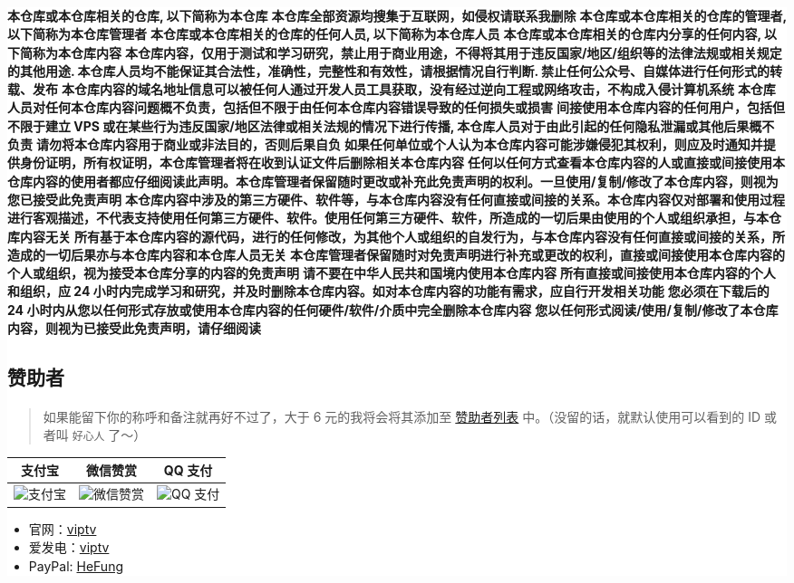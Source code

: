 **本仓库或本仓库相关的仓库, 以下简称为本仓库**
**本仓库全部资源均搜集于互联网，如侵权请联系我删除**
**本仓库或本仓库相关的仓库的管理者, 以下简称为本仓库管理者**
**本仓库或本仓库相关的仓库的任何人员, 以下简称为本仓库人员**
**本仓库或本仓库相关的仓库内分享的任何内容, 以下简称为本仓库内容**
**本仓库内容，仅用于测试和学习研究，禁止用于商业用途，不得将其用于违反国家/地区/组织等的法律法规或相关规定的其他用途. 本仓库人员均不能保证其合法性，准确性，完整性和有效性，请根据情况自行判断. 禁止任何公众号、自媒体进行任何形式的转载、发布**
**本仓库内容的域名地址信息可以被任何人通过开发人员工具获取，没有经过逆向工程或网络攻击，不构成入侵计算机系统**
**本仓库人员对任何本仓库内容问题概不负责，包括但不限于由任何本仓库内容错误导致的任何损失或损害**
**间接使用本仓库内容的任何用户，包括但不限于建立 VPS 或在某些行为违反国家/地区法律或相关法规的情况下进行传播, 本仓库人员对于由此引起的任何隐私泄漏或其他后果概不负责**
**请勿将本仓库内容用于商业或非法目的，否则后果自负**
**如果任何单位或个人认为本仓库内容可能涉嫌侵犯其权利，则应及时通知并提供身份证明，所有权证明，本仓库管理者将在收到认证文件后删除相关本仓库内容**
**任何以任何方式查看本仓库内容的人或直接或间接使用本仓库内容的使用者都应仔细阅读此声明。本仓库管理者保留随时更改或补充此免责声明的权利。一旦使用/复制/修改了本仓库内容，则视为您已接受此免责声明**
**本仓库内容中涉及的第三方硬件、软件等，与本仓库内容没有任何直接或间接的关系。本仓库内容仅对部署和使用过程进行客观描述，不代表支持使用任何第三方硬件、软件。使用任何第三方硬件、软件，所造成的一切后果由使用的个人或组织承担，与本仓库内容无关**
**所有基于本仓库内容的源代码，进行的任何修改，为其他个人或组织的自发行为，与本仓库内容没有任何直接或间接的关系，所造成的一切后果亦与本仓库内容和本仓库人员无关**
**本仓库管理者保留随时对免责声明进行补充或更改的权利，直接或间接使用本仓库内容的个人或组织，视为接受本仓库分享的内容的免责声明**
**请不要在中华人民共和国境内使用本仓库内容**
**所有直接或间接使用本仓库内容的个人和组织，应 24 小时内完成学习和研究，并及时删除本仓库内容。如对本仓库内容的功能有需求，应自行开发相关功能**
**您必须在下载后的 24 小时内从您以任何形式存放或使用本仓库内容的任何硬件/软件/介质中完全删除本仓库内容**
**您以任何形式阅读/使用/复制/修改了本仓库内容，则视为已接受此免责声明，请仔细阅读**

## 赞助者

> 如果能留下你的称呼和备注就再好不过了，大于 6 元的我将会将其添加至 [赞助者列表](https://viptv.work/about/donate.html) 中。（没留的话，就默认使用可以看到的 ID 或者叫 `好心人` 了～）

| 支付宝                                                                       | 微信赞赏                                                                      | QQ 支付                                                                      |
| ---------------------------------------------------------------------------- | ----------------------------------------------------------------------------- | ---------------------------------------------------------------------------- |
| <img width="250" src="https://img.viptv.work/viptv/alipay.png" alt="支付宝"> | <img width="250" src="https://img.viptv.work/viptv/wxpay.png" alt="微信赞赏"> | <img width="250" src="https://img.viptv.work/viptv/qqpay.png" alt="QQ 支付"> |

- 官网：[viptv](https://viptv.work/about/donate.html)
- 爱发电：[viptv](https://afdian.com/viptv)
- PayPal: [HeFung](https://paypal.me/hefung)
